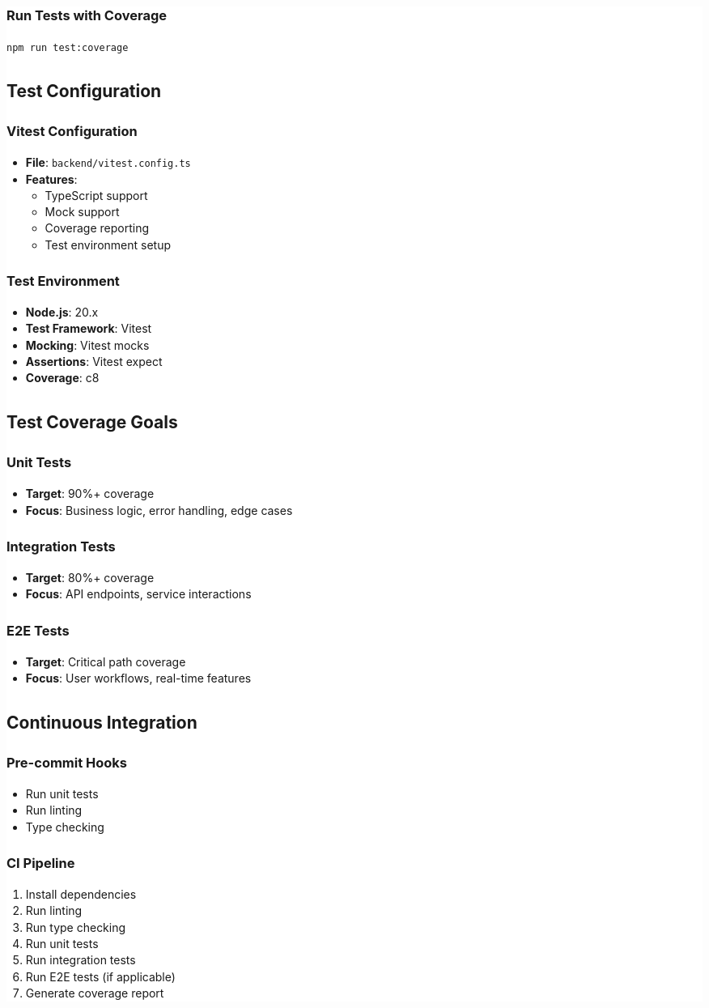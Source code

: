 ### Run Tests with Coverage
```bash
npm run test:coverage
```

## Test Configuration

### Vitest Configuration
- **File**: `backend/vitest.config.ts`
- **Features**:
  - TypeScript support
  - Mock support
  - Coverage reporting
  - Test environment setup

### Test Environment
- **Node.js**: 20.x
- **Test Framework**: Vitest
- **Mocking**: Vitest mocks
- **Assertions**: Vitest expect
- **Coverage**: c8

## Test Coverage Goals

### Unit Tests
- **Target**: 90%+ coverage
- **Focus**: Business logic, error handling, edge cases

### Integration Tests
- **Target**: 80%+ coverage
- **Focus**: API endpoints, service interactions

### E2E Tests
- **Target**: Critical path coverage
- **Focus**: User workflows, real-time features

## Continuous Integration

### Pre-commit Hooks
- Run unit tests
- Run linting
- Type checking

### CI Pipeline
1. Install dependencies
2. Run linting
3. Run type checking
4. Run unit tests
5. Run integration tests
6. Run E2E tests (if applicable)
7. Generate coverage report
